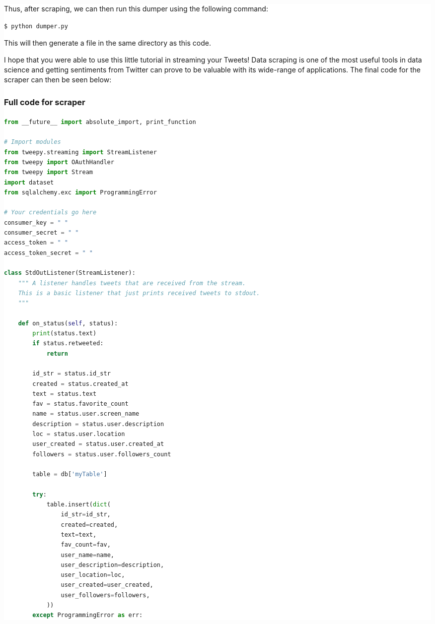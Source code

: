 Thus, after scraping, we can then run this dumper using the following command:

```
$ python dumper.py
```

This will then generate a file in the same directory as this code.  

I hope that you were able to use this little tutorial in streaming your Tweets! Data scraping is one of the most useful tools in data science
and getting sentiments from Twitter can prove to be valuable with its wide-range of applications. The final code for the scraper can then be seen below:  

### Full code for scraper

```python
from __future__ import absolute_import, print_function

# Import modules
from tweepy.streaming import StreamListener
from tweepy import OAuthHandler
from tweepy import Stream
import dataset
from sqlalchemy.exc import ProgrammingError

# Your credentials go here
consumer_key = " "
consumer_secret = " "
access_token = " "
access_token_secret = " "

class StdOutListener(StreamListener):
    """ A listener handles tweets that are received from the stream.
    This is a basic listener that just prints received tweets to stdout.
    """

    def on_status(self, status):
        print(status.text)
        if status.retweeted:
            return

        id_str = status.id_str
        created = status.created_at
        text = status.text
        fav = status.favorite_count
        name = status.user.screen_name
        description = status.user.description
        loc = status.user.location
        user_created = status.user.created_at
        followers = status.user.followers_count

        table = db['myTable']

        try:
            table.insert(dict(
                id_str=id_str,
                created=created,
                text=text,
                fav_count=fav,
                user_name=name,
                user_description=description,
                user_location=loc,
                user_created=user_created,
                user_followers=followers,
            ))
        except ProgrammingError as err:
```